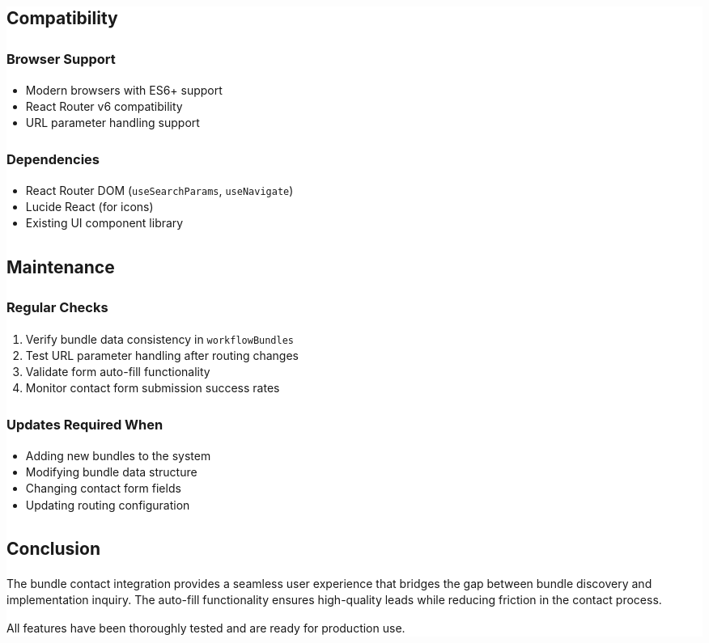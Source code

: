 ## Compatibility

### Browser Support
- Modern browsers with ES6+ support
- React Router v6 compatibility
- URL parameter handling support

### Dependencies
- React Router DOM (`useSearchParams`, `useNavigate`)
- Lucide React (for icons)
- Existing UI component library

## Maintenance

### Regular Checks
1. Verify bundle data consistency in `workflowBundles`
2. Test URL parameter handling after routing changes
3. Validate form auto-fill functionality
4. Monitor contact form submission success rates

### Updates Required When
- Adding new bundles to the system
- Modifying bundle data structure
- Changing contact form fields
- Updating routing configuration

## Conclusion

The bundle contact integration provides a seamless user experience that bridges the gap between bundle discovery and implementation inquiry. The auto-fill functionality ensures high-quality leads while reducing friction in the contact process.

All features have been thoroughly tested and are ready for production use.